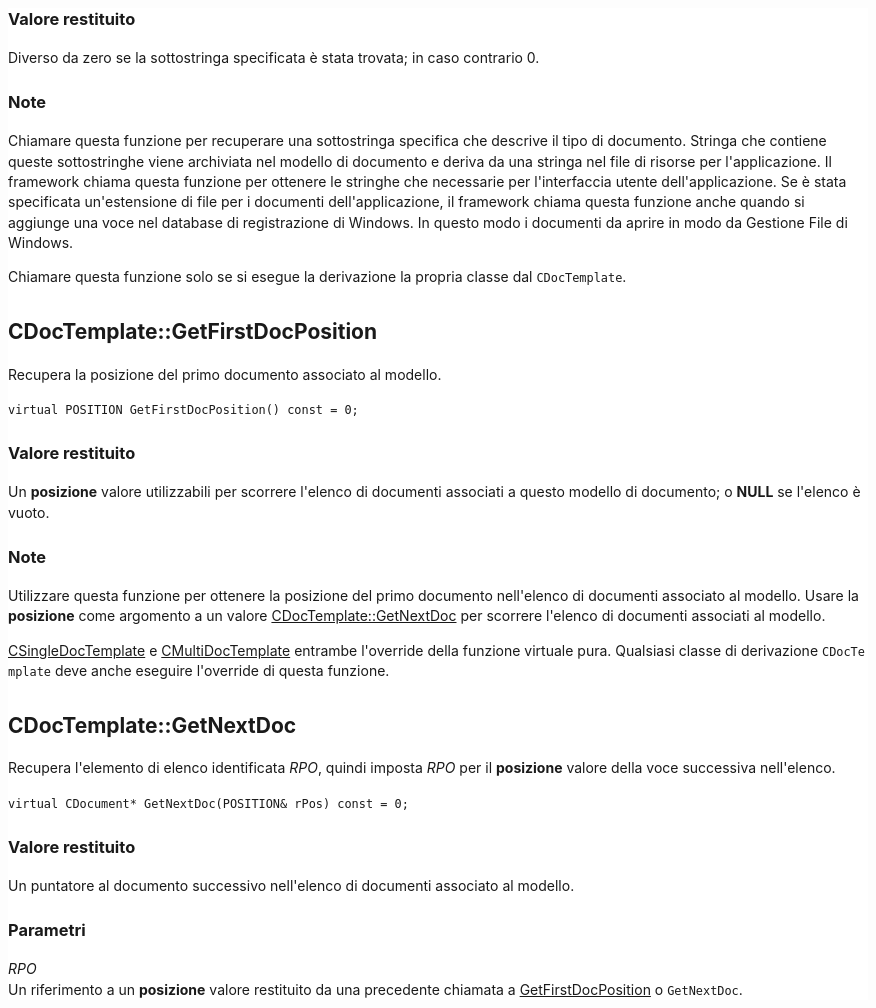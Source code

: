 ### <a name="return-value"></a>Valore restituito  
 Diverso da zero se la sottostringa specificata è stata trovata; in caso contrario 0.  
  
### <a name="remarks"></a>Note  
 Chiamare questa funzione per recuperare una sottostringa specifica che descrive il tipo di documento. Stringa che contiene queste sottostringhe viene archiviata nel modello di documento e deriva da una stringa nel file di risorse per l'applicazione. Il framework chiama questa funzione per ottenere le stringhe che necessarie per l'interfaccia utente dell'applicazione. Se è stata specificata un'estensione di file per i documenti dell'applicazione, il framework chiama questa funzione anche quando si aggiunge una voce nel database di registrazione di Windows. In questo modo i documenti da aprire in modo da Gestione File di Windows.  
  
 Chiamare questa funzione solo se si esegue la derivazione la propria classe dal `CDocTemplate`.  
  
##  <a name="getfirstdocposition"></a>  CDocTemplate::GetFirstDocPosition  
 Recupera la posizione del primo documento associato al modello.  
  
```  
virtual POSITION GetFirstDocPosition() const = 0;  
```  
  
### <a name="return-value"></a>Valore restituito  
 Un **posizione** valore utilizzabili per scorrere l'elenco di documenti associati a questo modello di documento; o **NULL** se l'elenco è vuoto.  
  
### <a name="remarks"></a>Note  
 Utilizzare questa funzione per ottenere la posizione del primo documento nell'elenco di documenti associato al modello. Usare la **posizione** come argomento a un valore [CDocTemplate::GetNextDoc](#getnextdoc) per scorrere l'elenco di documenti associati al modello.  
  
 [CSingleDocTemplate](../../mfc/reference/csingledoctemplate-class.md) e [CMultiDocTemplate](../../mfc/reference/cmultidoctemplate-class.md) entrambe l'override della funzione virtuale pura. Qualsiasi classe di derivazione `CDocTemplate` deve anche eseguire l'override di questa funzione.  
  
##  <a name="getnextdoc"></a>  CDocTemplate::GetNextDoc  
 Recupera l'elemento di elenco identificata *RPO*, quindi imposta *RPO* per il **posizione** valore della voce successiva nell'elenco.  
  
```  
virtual CDocument* GetNextDoc(POSITION& rPos) const = 0;  
```  
  
### <a name="return-value"></a>Valore restituito  
 Un puntatore al documento successivo nell'elenco di documenti associato al modello.  
  
### <a name="parameters"></a>Parametri  
 *RPO*  
 Un riferimento a un **posizione** valore restituito da una precedente chiamata a [GetFirstDocPosition](#getfirstdocposition) o `GetNextDoc`.  
  